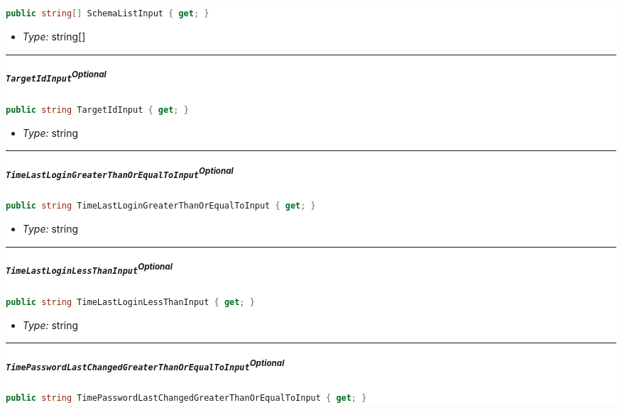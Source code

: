 ```csharp
public string[] SchemaListInput { get; }
```

- *Type:* string[]

---

##### `TargetIdInput`<sup>Optional</sup> <a name="TargetIdInput" id="rhizo-co-terraform-provider-oci.dataOciDataSafeUserAssessmentUsers.DataOciDataSafeUserAssessmentUsers.property.targetIdInput"></a>

```csharp
public string TargetIdInput { get; }
```

- *Type:* string

---

##### `TimeLastLoginGreaterThanOrEqualToInput`<sup>Optional</sup> <a name="TimeLastLoginGreaterThanOrEqualToInput" id="rhizo-co-terraform-provider-oci.dataOciDataSafeUserAssessmentUsers.DataOciDataSafeUserAssessmentUsers.property.timeLastLoginGreaterThanOrEqualToInput"></a>

```csharp
public string TimeLastLoginGreaterThanOrEqualToInput { get; }
```

- *Type:* string

---

##### `TimeLastLoginLessThanInput`<sup>Optional</sup> <a name="TimeLastLoginLessThanInput" id="rhizo-co-terraform-provider-oci.dataOciDataSafeUserAssessmentUsers.DataOciDataSafeUserAssessmentUsers.property.timeLastLoginLessThanInput"></a>

```csharp
public string TimeLastLoginLessThanInput { get; }
```

- *Type:* string

---

##### `TimePasswordLastChangedGreaterThanOrEqualToInput`<sup>Optional</sup> <a name="TimePasswordLastChangedGreaterThanOrEqualToInput" id="rhizo-co-terraform-provider-oci.dataOciDataSafeUserAssessmentUsers.DataOciDataSafeUserAssessmentUsers.property.timePasswordLastChangedGreaterThanOrEqualToInput"></a>

```csharp
public string TimePasswordLastChangedGreaterThanOrEqualToInput { get; }
```
